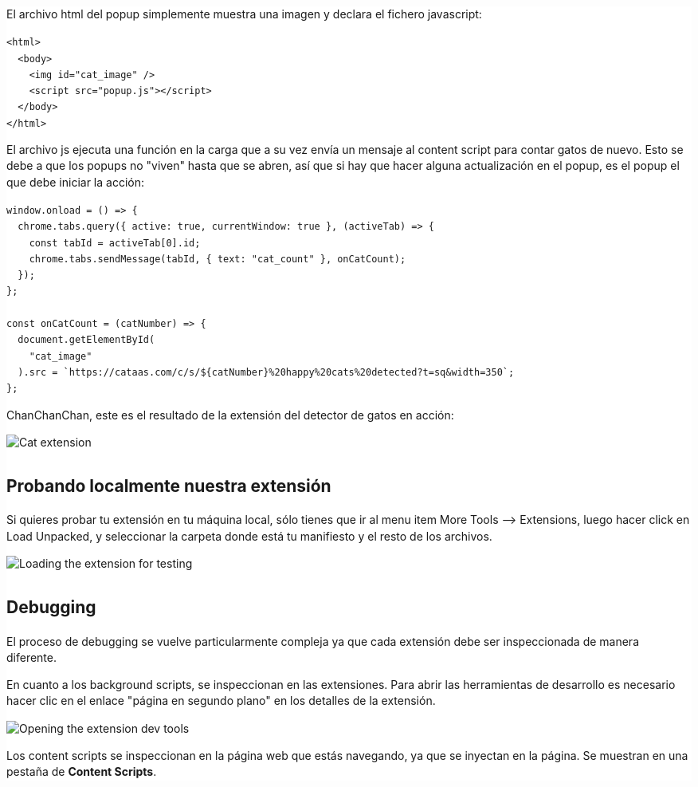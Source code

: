El archivo html del popup simplemente muestra una imagen y declara el fichero javascript:

```
<html>
  <body>
    <img id="cat_image" />
    <script src="popup.js"></script>
  </body>
</html>
```

El archivo js ejecuta una función en la carga que a su vez envía un mensaje al content script para contar gatos de nuevo. Esto se debe a que los popups no "viven" hasta que se abren, así que si hay que hacer alguna actualización en el popup, es el popup el que debe iniciar la acción:

```
window.onload = () => {
  chrome.tabs.query({ active: true, currentWindow: true }, (activeTab) => {
    const tabId = activeTab[0].id;
    chrome.tabs.sendMessage(tabId, { text: "cat_count" }, onCatCount);
  });
};

const onCatCount = (catNumber) => {
  document.getElementById(
    "cat_image"
  ).src = `https://cataas.com/c/s/${catNumber}%20happy%20cats%20detected?t=sq&width=350`;
};
```

ChanChanChan, este es el resultado de la extensión del detector de gatos en acción:

![Cat extension](/img/blog/2020-05_creating-a-chrome-extension/cat_extension.png)

## Probando localmente nuestra extensión

Si quieres probar tu extensión en tu máquina local, sólo tienes que ir al menu item More Tools —> Extensions, luego hacer click en Load Unpacked, y seleccionar la carpeta donde está tu manifiesto y el resto de los archivos.

![Loading the extension for testing](/img/blog/2020-05_creating-a-chrome-extension/load_extension.png)

## Debugging

El proceso de debugging se vuelve particularmente compleja ya que cada extensión debe ser inspeccionada de manera diferente.

En cuanto a los background scripts, se inspeccionan en las extensiones. Para abrir las herramientas de desarrollo es necesario hacer clic en el enlace "página en segundo plano" en los detalles de la extensión.

![Opening the extension dev tools](/img/blog/2020-05_creating-a-chrome-extension/extension_info.png)

Los content scripts se inspeccionan en la página web que estás navegando, ya que se inyectan en la página. Se muestran en una pestaña de **Content Scripts**.
